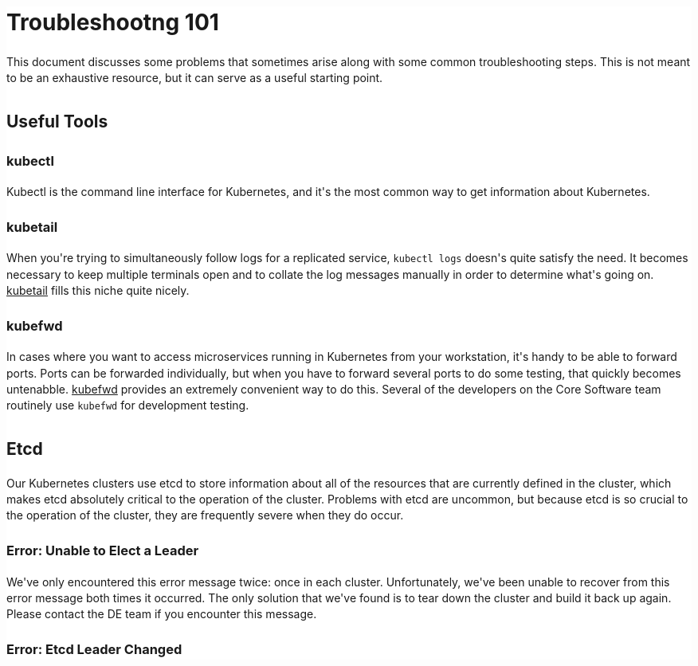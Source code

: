 # Troubleshootng 101

This document discusses some problems that sometimes arise along with some common troubleshooting steps. This is not
meant to be an exhaustive resource, but it can serve as a useful starting point.

## Useful Tools

### kubectl

Kubectl is the command line interface for Kubernetes, and it's the most common way to get information about
Kubernetes.

### kubetail

When you're trying to simultaneously follow logs for a replicated service, `kubectl logs` doesn's quite satisfy the
need. It becomes necessary to keep multiple terminals open and to collate the log messages manually in order to
determine what's going on. [kubetail][1] fills this niche quite nicely.

### kubefwd

In cases where you want to access microservices running in Kubernetes from your workstation, it's handy to be able to
forward ports. Ports can be forwarded individually, but when you have to forward several ports to do some testing, that
quickly becomes untenabble. [kubefwd][3] provides an extremely convenient way to do this. Several of the developers on
the Core Software team routinely use `kubefwd` for development testing.

## Etcd

Our Kubernetes clusters use etcd to store information about all of the resources that are currently defined in the
cluster, which makes etcd absolutely critical to the operation of the cluster. Problems with etcd are uncommon, but
because etcd is so crucial to the operation of the cluster, they are frequently severe when they do occur.

### Error: Unable to Elect a Leader

We've only encountered this error message twice: once in each cluster. Unfortunately, we've been unable to recover from
this error message both times it occurred. The only solution that we've found is to tear down the cluster and build it
back up again. Please contact the DE team if you encounter this message.

### Error: Etcd Leader Changed


[1]: https://github.com/johanhaleby/kubetail
[2]: https://etcd.io/docs/v3.4/
[3]: https://github.com/txn2/kubefwd
[4]: https://kubernetes.io/docs/concepts/workloads/controllers/deployment/